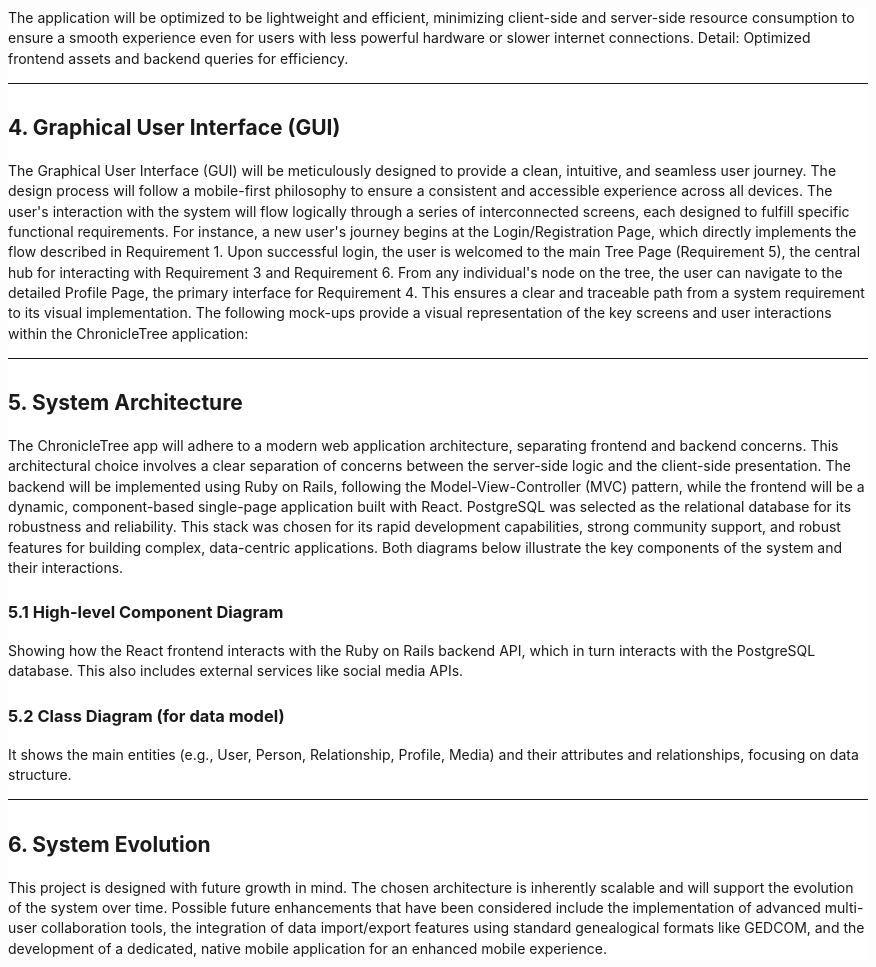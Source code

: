 The application will be optimized to be lightweight and efficient, minimizing client-side and server-side resource consumption to ensure a smooth experience even for users with less powerful hardware or slower internet connections. Detail: Optimized frontend assets and backend queries for efficiency.

---

## 4. Graphical User Interface (GUI)
The Graphical User Interface (GUI) will be meticulously designed to provide a clean, intuitive, and seamless user journey. The design process will follow a mobile-first philosophy to ensure a consistent and accessible experience across all devices. The user's interaction with the system will flow logically through a series of interconnected screens, each designed to fulfill specific functional requirements. For instance, a new user's journey begins at the Login/Registration Page, which directly implements the flow described in Requirement 1. Upon successful login, the user is welcomed to the main Tree Page (Requirement 5), the central hub for interacting with Requirement 3 and Requirement 6. From any individual's node on the tree, the user can navigate to the detailed Profile Page, the primary interface for Requirement 4. This ensures a clear and traceable path from a system requirement to its visual implementation.
The following mock-ups provide a visual representation of the key screens and user interactions within the ChronicleTree application:

---

## 5. System Architecture
The ChronicleTree app will adhere to a modern web application architecture, separating frontend and backend concerns. This architectural choice involves a clear separation of concerns between the server-side logic and the client-side presentation. The backend will be implemented using Ruby on Rails, following the Model-View-Controller (MVC) pattern, while the frontend will be a dynamic, component-based single-page application built with React. PostgreSQL was selected as the relational database for its robustness and reliability. This stack was chosen for its rapid development capabilities, strong community support, and robust features for building complex, data-centric applications. Both diagrams below illustrate the key components of the system and their interactions.
### 5.1 High-level Component Diagram 
Showing how the React frontend interacts with the Ruby on Rails backend API, which in turn interacts with the PostgreSQL database. This also includes external services like social media APIs.
### 5.2 Class Diagram (for data model) 
It shows the main entities (e.g., User, Person, Relationship, Profile, Media) and their attributes and relationships, focusing on data structure.

---

## 6. System Evolution
This project is designed with future growth in mind. The chosen architecture is inherently scalable and will support the evolution of the system over time. Possible future enhancements that have been considered include the implementation of advanced multi-user collaboration tools, the integration of data import/export features using standard genealogical formats like GEDCOM, and the development of a dedicated, native mobile application for an enhanced mobile experience.